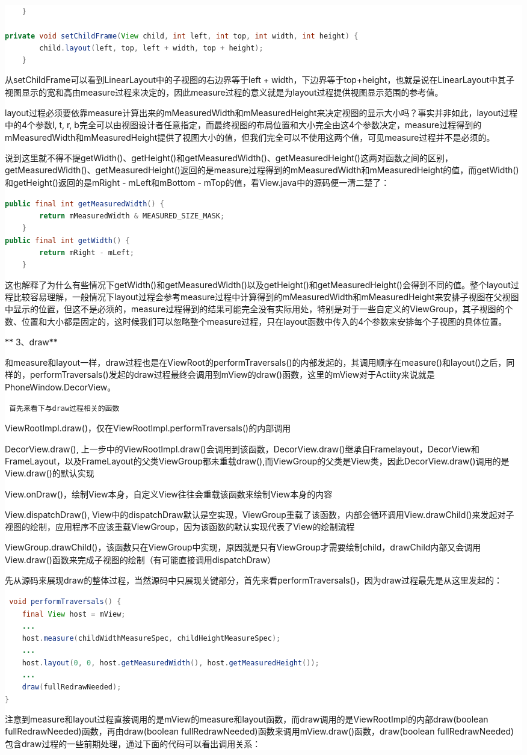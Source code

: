 ```java
    }  
   
private void setChildFrame(View child, int left, int top, int width, int height) {          
        child.layout(left, top, left + width, top + height);  
    }  
```

从setChildFrame可以看到LinearLayout中的子视图的右边界等于left + width，下边界等于top+height，也就是说在LinearLayout中其子视图显示的宽和高由measure过程来决定的，因此measure过程的意义就是为layout过程提供视图显示范围的参考值。

layout过程必须要依靠measure计算出来的mMeasuredWidth和mMeasuredHeight来决定视图的显示大小吗？事实并非如此，layout过程中的4个参数l, t, r, b完全可以由视图设计者任意指定，而最终视图的布局位置和大小完全由这4个参数决定，measure过程得到的mMeasuredWidth和mMeasuredHeight提供了视图大小的值，但我们完全可以不使用这两个值，可见measure过程并不是必须的。

说到这里就不得不提getWidth()、getHeight()和getMeasuredWidth()、getMeasuredHeight()这两对函数之间的区别，getMeasuredWidth()、getMeasuredHeight()返回的是measure过程得到的mMeasuredWidth和mMeasuredHeight的值，而getWidth()和getHeight()返回的是mRight  - mLeft和mBottom - mTop的值，看View.java中的源码便一清二楚了：

```java
public final int getMeasuredWidth() {  
        return mMeasuredWidth & MEASURED_SIZE_MASK;  
    }  
public final int getWidth() {  
        return mRight - mLeft;  
    }  
```

   这也解释了为什么有些情况下getWidth()和getMeasuredWidth()以及getHeight()和getMeasuredHeight()会得到不同的值。整个layout过程比较容易理解，一般情况下layout过程会参考measure过程中计算得到的mMeasuredWidth和mMeasuredHeight来安排子视图在父视图中显示的位置，但这不是必须的，measure过程得到的结果可能完全没有实际用处，特别是对于一些自定义的ViewGroup，其子视图的个数、位置和大小都是固定的，这时候我们可以忽略整个measure过程，只在layout函数中传入的4个参数来安排每个子视图的具体位置。

  ** 3、draw**

和measure和layout一样，draw过程也是在ViewRoot的performTraversals()的内部发起的，其调用顺序在measure()和layout()之后，同样的，performTraversals()发起的draw过程最终会调用到mView的draw()函数，这里的mView对于Actiity来说就是PhoneWindow.DecorView。

 

     首先来看下与draw过程相关的函数

ViewRootImpl.draw()，仅在ViewRootImpl.performTraversals()的内部调用

DecorView.draw(), 上一步中的ViewRootImpl.draw()会调用到该函数，DecorView.draw()继承自Framelayout，DecorView和FrameLayout，以及FrameLayout的父类ViewGroup都未重载draw(),而ViewGroup的父类是View类，因此DecorView.draw()调用的是View.draw()的默认实现

View.onDraw()，绘制View本身，自定义View往往会重载该函数来绘制View本身的内容

View.dispatchDraw(), View中的dispatchDraw默认是空实现，ViewGroup重载了该函数，内部会循环调用View.drawChild()来发起对子视图的绘制，应用程序不应该重载ViewGroup，因为该函数的默认实现代表了View的绘制流程

ViewGroup.drawChild()，该函数只在ViewGroup中实现，原因就是只有ViewGroup才需要绘制child，drawChild内部又会调用View.draw()函数来完成子视图的绘制（有可能直接调用dispatchDraw）

先从源码来展现draw的整体过程，当然源码中只展现关键部分，首先来看performTraversals()，因为draw过程最先是从这里发起的：

```java
 void performTraversals() {  
    final View host = mView;  
    ...  
    host.measure(childWidthMeasureSpec, childHeightMeasureSpec);  
    ...  
    host.layout(0, 0, host.getMeasuredWidth(), host.getMeasuredHeight());  
    ...  
    draw(fullRedrawNeeded);  
}  
```
   注意到measure和layout过程直接调用的是mView的measure和layout函数，而draw调用的是ViewRootImpl的内部draw(boolean fullRedrawNeeded)函数，再由draw(boolean fullRedrawNeeded)函数来调用mView.draw()函数，draw(boolean fullRedrawNeeded)包含draw过程的一些前期处理，通过下面的代码可以看出调用关系：
